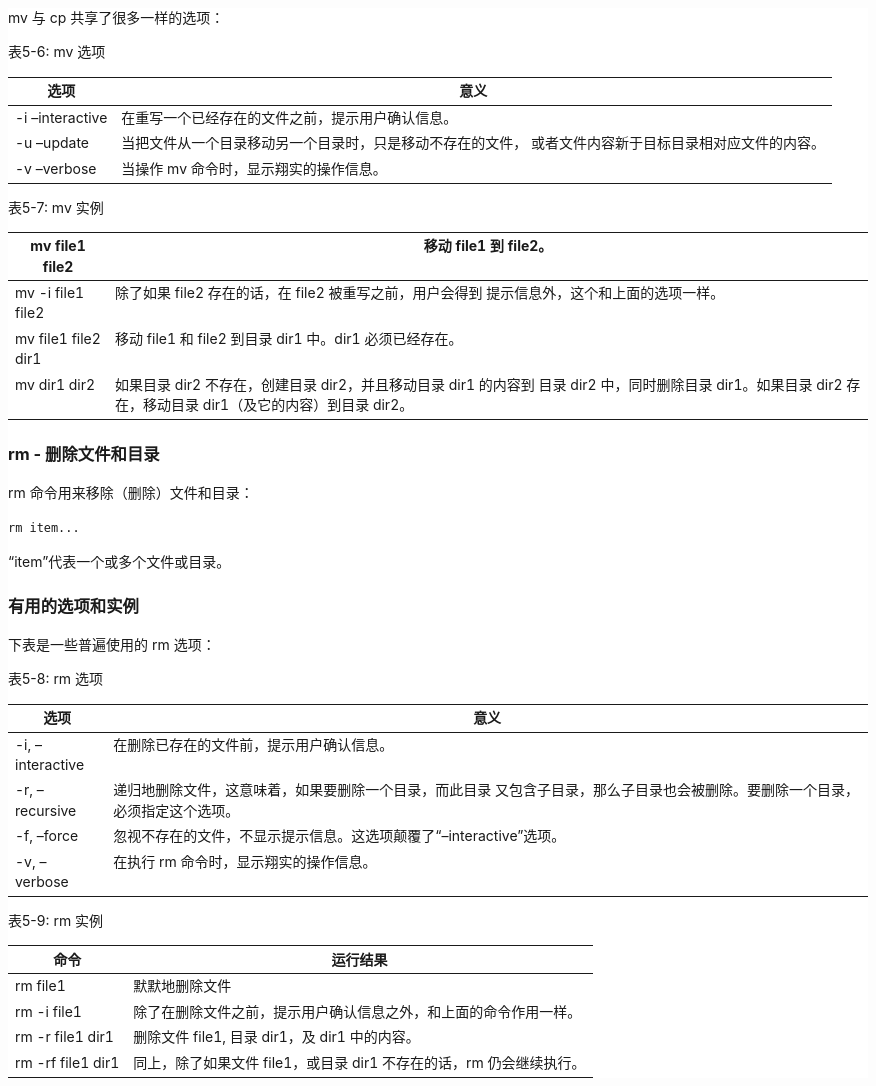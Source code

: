 mv 与 cp 共享了很多一样的选项：

表5-6: mv 选项

| 选项 | 意义 |
| --- | --- |
| -i –interactive | 在重写一个已经存在的文件之前，提示用户确认信息。 |
| -u –update | 当把文件从一个目录移动另一个目录时，只是移动不存在的文件， 或者文件内容新于目标目录相对应文件的内容。 |
| -v –verbose | 当操作 mv 命令时，显示翔实的操作信息。 |

表5-7: mv 实例

| mv file1 file2 | 移动 file1 到 file2。 |
| --- | --- |
| mv -i file1 file2 | 除了如果 file2 存在的话，在 file2 被重写之前，用户会得到 提示信息外，这个和上面的选项一样。 |
| mv file1 file2 dir1 | 移动 file1 和 file2 到目录 dir1 中。dir1 必须已经存在。 |
| mv dir1 dir2 | 如果目录 dir2 不存在，创建目录 dir2，并且移动目录 dir1 的内容到 目录 dir2 中，同时删除目录 dir1。如果目录 dir2 存在，移动目录 dir1（及它的内容）到目录 dir2。 |

### rm - 删除文件和目录

rm 命令用来移除（删除）文件和目录：

```
rm item...

```

“item”代表一个或多个文件或目录。

### 有用的选项和实例

下表是一些普遍使用的 rm 选项：

表5-8: rm 选项

| 选项 | 意义 |
| --- | --- |
| -i, –interactive | 在删除已存在的文件前，提示用户确认信息。 |
| -r, –recursive | 递归地删除文件，这意味着，如果要删除一个目录，而此目录 又包含子目录，那么子目录也会被删除。要删除一个目录，必须指定这个选项。 |
| -f, –force | 忽视不存在的文件，不显示提示信息。这选项颠覆了“–interactive”选项。 |
| -v, –verbose | 在执行 rm 命令时，显示翔实的操作信息。 |

表5-9: rm 实例

| 命令 | 运行结果 |
| --- | --- |
| rm file1 | 默默地删除文件 |
| rm -i file1 | 除了在删除文件之前，提示用户确认信息之外，和上面的命令作用一样。 |
| rm -r file1 dir1 | 删除文件 file1, 目录 dir1，及 dir1 中的内容。 |
| rm -rf file1 dir1 | 同上，除了如果文件 file1，或目录 dir1 不存在的话，rm 仍会继续执行。 |
